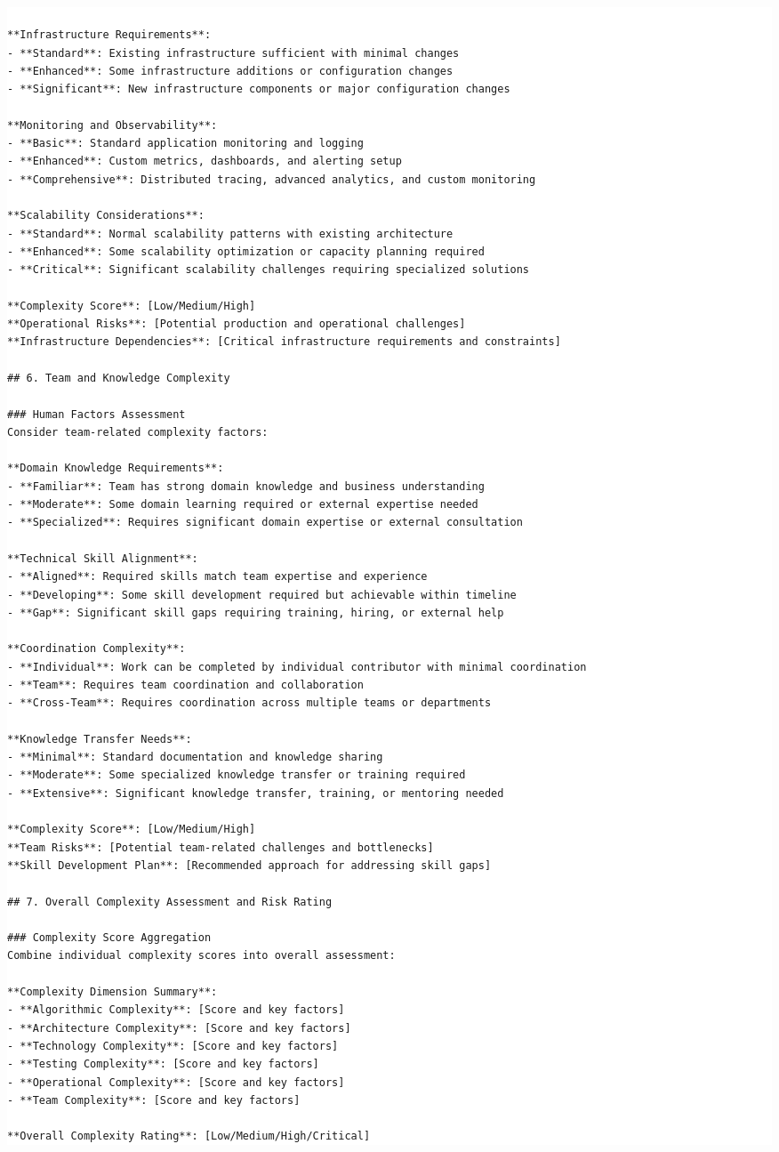 ```

**Infrastructure Requirements**:
- **Standard**: Existing infrastructure sufficient with minimal changes
- **Enhanced**: Some infrastructure additions or configuration changes
- **Significant**: New infrastructure components or major configuration changes

**Monitoring and Observability**:
- **Basic**: Standard application monitoring and logging
- **Enhanced**: Custom metrics, dashboards, and alerting setup
- **Comprehensive**: Distributed tracing, advanced analytics, and custom monitoring

**Scalability Considerations**:
- **Standard**: Normal scalability patterns with existing architecture
- **Enhanced**: Some scalability optimization or capacity planning required
- **Critical**: Significant scalability challenges requiring specialized solutions

**Complexity Score**: [Low/Medium/High]
**Operational Risks**: [Potential production and operational challenges]
**Infrastructure Dependencies**: [Critical infrastructure requirements and constraints]

## 6. Team and Knowledge Complexity

### Human Factors Assessment
Consider team-related complexity factors:

**Domain Knowledge Requirements**:
- **Familiar**: Team has strong domain knowledge and business understanding
- **Moderate**: Some domain learning required or external expertise needed
- **Specialized**: Requires significant domain expertise or external consultation

**Technical Skill Alignment**:
- **Aligned**: Required skills match team expertise and experience
- **Developing**: Some skill development required but achievable within timeline
- **Gap**: Significant skill gaps requiring training, hiring, or external help

**Coordination Complexity**:
- **Individual**: Work can be completed by individual contributor with minimal coordination
- **Team**: Requires team coordination and collaboration
- **Cross-Team**: Requires coordination across multiple teams or departments

**Knowledge Transfer Needs**:
- **Minimal**: Standard documentation and knowledge sharing
- **Moderate**: Some specialized knowledge transfer or training required
- **Extensive**: Significant knowledge transfer, training, or mentoring needed

**Complexity Score**: [Low/Medium/High]
**Team Risks**: [Potential team-related challenges and bottlenecks]
**Skill Development Plan**: [Recommended approach for addressing skill gaps]

## 7. Overall Complexity Assessment and Risk Rating

### Complexity Score Aggregation
Combine individual complexity scores into overall assessment:

**Complexity Dimension Summary**:
- **Algorithmic Complexity**: [Score and key factors]
- **Architecture Complexity**: [Score and key factors]
- **Technology Complexity**: [Score and key factors]
- **Testing Complexity**: [Score and key factors]
- **Operational Complexity**: [Score and key factors]
- **Team Complexity**: [Score and key factors]

**Overall Complexity Rating**: [Low/Medium/High/Critical]
```